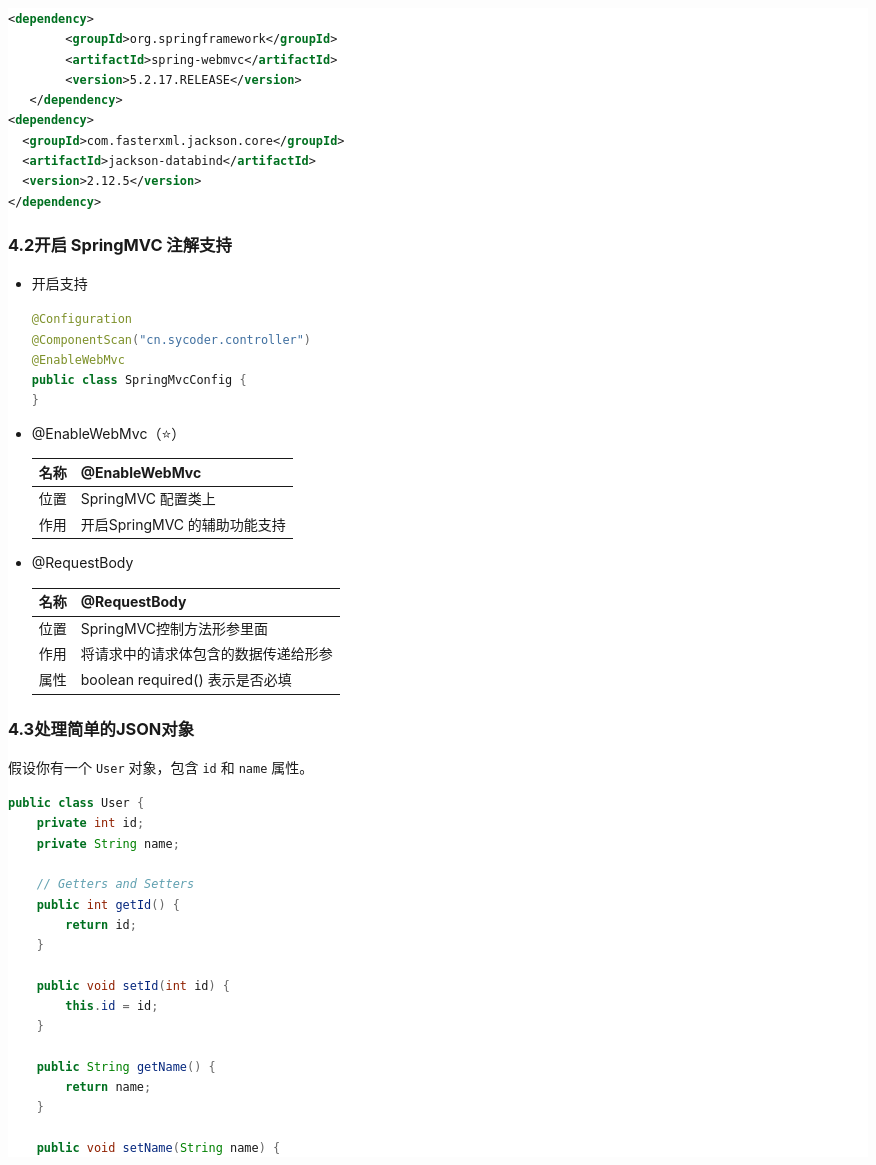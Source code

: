   ```xml
  <dependency>
          <groupId>org.springframework</groupId>
          <artifactId>spring-webmvc</artifactId>
          <version>5.2.17.RELEASE</version>
     </dependency>
  <dependency>
    <groupId>com.fasterxml.jackson.core</groupId>
    <artifactId>jackson-databind</artifactId>
    <version>2.12.5</version>
  </dependency>
  ```



### 4.2开启 SpringMVC 注解支持

- 开启支持

  ```java
  @Configuration
  @ComponentScan("cn.sycoder.controller")
  @EnableWebMvc
  public class SpringMvcConfig {
  }
  ```

- @EnableWebMvc（⭐️）

  | 名称 | @EnableWebMvc                |
  | ---- | ---------------------------- |
  | 位置 | SpringMVC 配置类上           |
  | 作用 | 开启SpringMVC 的辅助功能支持 |

- @RequestBody

  | 名称 | @RequestBody                         |
  | ---- | ------------------------------------ |
  | 位置 | SpringMVC控制方法形参里面            |
  | 作用 | 将请求中的请求体包含的数据传递给形参 |
  | 属性 | boolean required() 表示是否必填      |


### 4.3处理简单的JSON对象

假设你有一个 `User` 对象，包含 `id` 和 `name` 属性。

```java
public class User {
    private int id;
    private String name;

    // Getters and Setters
    public int getId() {
        return id;
    }

    public void setId(int id) {
        this.id = id;
    }

    public String getName() {
        return name;
    }

    public void setName(String name) {
```
